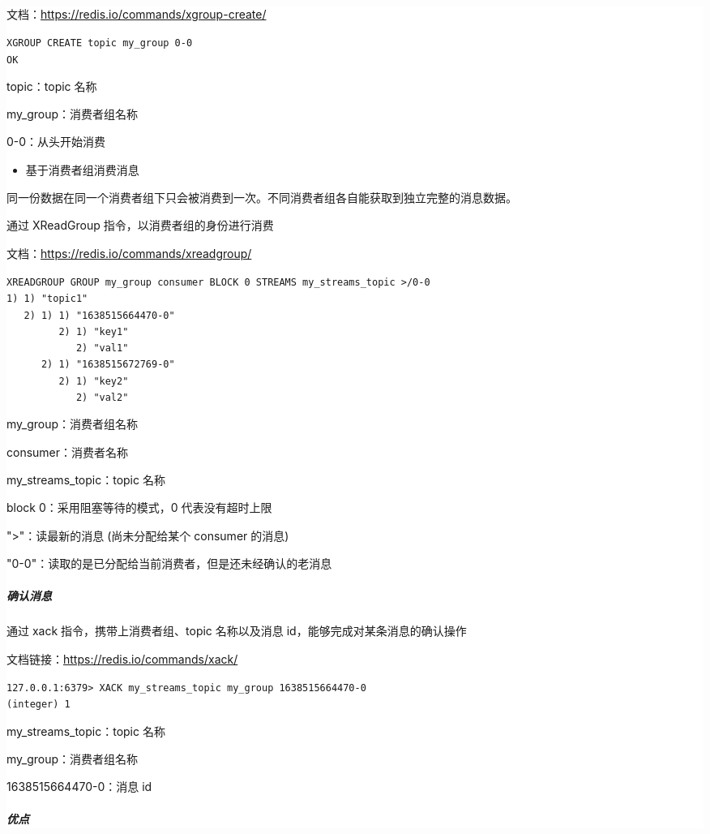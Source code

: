 文档：https://redis.io/commands/xgroup-create/

```
XGROUP CREATE topic my_group 0-0
OK
```

topic：topic 名称

my_group：消费者组名称

0-0：从头开始消费

- 基于消费者组消费消息

同一份数据在同一个消费者组下只会被消费到一次。不同消费者组各自能获取到独立完整的消息数据。

通过 XReadGroup 指令，以消费者组的身份进行消费

文档：https://redis.io/commands/xreadgroup/

```
XREADGROUP GROUP my_group consumer BLOCK 0 STREAMS my_streams_topic >/0-0
1) 1) "topic1"
   2) 1) 1) "1638515664470-0"
         2) 1) "key1"
            2) "val1"
      2) 1) "1638515672769-0"
         2) 1) "key2"
            2) "val2"
```

my_group：消费者组名称

consumer：消费者名称

my_streams_topic：topic 名称

block 0：采用阻塞等待的模式，0 代表没有超时上限

">"：读最新的消息 (尚未分配给某个 consumer 的消息)

"0-0"：读取的是已分配给当前消费者，但是还未经确认的老消息

##### 确认消息

通过 xack 指令，携带上消费者组、topic 名称以及消息 id，能够完成对某条消息的确认操作

文档链接：https://redis.io/commands/xack/

```
127.0.0.1:6379> XACK my_streams_topic my_group 1638515664470-0
(integer) 1
```

my_streams_topic：topic 名称

my_group：消费者组名称

1638515664470-0：消息 id

##### 优点

